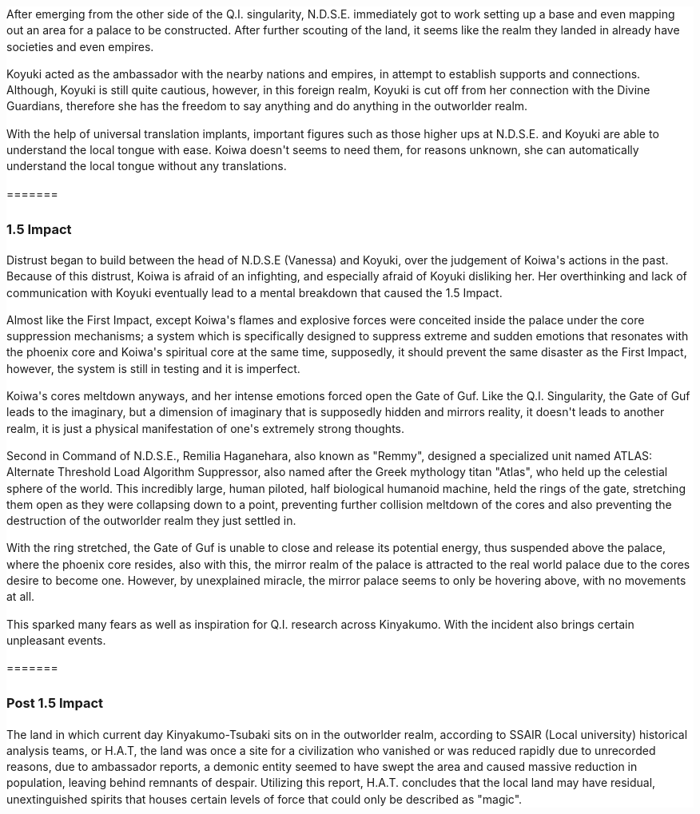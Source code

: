 After emerging from the other side of the Q.I. singularity, N.D.S.E. immediately got to work setting up a base and even mapping out an area for a palace to be constructed. After further scouting of the land, it seems like the realm they landed in already have societies and even empires. 

Koyuki acted as the ambassador with the nearby nations and empires, in attempt to establish supports and connections. Although, Koyuki is still quite cautious, however, in this foreign realm, Koyuki is cut off from her connection with the Divine Guardians, therefore she has the freedom to say anything and do anything in the outworlder realm.

With the help of universal translation implants, important figures such as those higher ups at N.D.S.E. and Koyuki are able to understand the local tongue with ease. Koiwa doesn't seems to need them, for reasons unknown, she can automatically understand the local tongue without any translations.

=======

### 1.5 Impact
Distrust began to build between the head of N.D.S.E (Vanessa) and Koyuki, over the judgement of Koiwa's actions in the past. Because of this distrust, Koiwa is afraid of an infighting, and especially afraid of Koyuki disliking her. Her overthinking and lack of communication with Koyuki eventually lead to a mental breakdown that caused the 1.5 Impact. 

Almost like the First Impact, except Koiwa's flames and explosive forces were conceited inside the palace under the core suppression mechanisms; a system which is specifically designed to suppress extreme and sudden emotions that resonates with the phoenix core and Koiwa's spiritual core at the same time, supposedly, it should prevent the same disaster as the First Impact, however, the system is still in testing and it is imperfect.

Koiwa's cores meltdown anyways, and her intense emotions forced open the Gate of Guf. Like the Q.I. Singularity, the Gate of Guf leads to the imaginary, but a dimension of imaginary that is supposedly hidden and mirrors reality, it doesn't leads to another realm, it is just a physical manifestation of one's extremely strong thoughts.

Second in Command of N.D.S.E., Remilia Haganehara, also known as "Remmy", designed a specialized unit named ATLAS: Alternate Threshold Load Algorithm Suppressor, also named after the Greek mythology titan "Atlas", who held up the celestial sphere of the world. This incredibly large, human piloted, half biological humanoid machine, held the rings of the gate, stretching them open as they were collapsing down to a point, preventing further collision meltdown of the cores and also preventing the destruction of the outworlder realm they just settled in.

With the ring stretched, the Gate of Guf is unable to close and release its potential energy, thus suspended above the palace, where the phoenix core resides, also with this, the mirror realm of the palace is attracted to the real world palace due to the cores desire to become one. However, by unexplained miracle, the mirror palace seems to only be hovering above, with no movements at all.

This sparked many fears as well as inspiration for Q.I. research across Kinyakumo. With the incident also brings certain unpleasant events.

=======

### Post 1.5 Impact

The land in which current day Kinyakumo-Tsubaki sits on in the outworlder realm, according to SSAIR (Local university) historical analysis teams, or H.A.T, the land was once a site for a civilization who vanished or was reduced rapidly due to unrecorded reasons, due to ambassador reports, a demonic entity seemed to have swept the area and caused massive reduction in population, leaving behind remnants of despair. Utilizing this report, H.A.T. concludes that the local land may have residual, unextinguished spirits that houses certain levels of force that could only be described as "magic".
